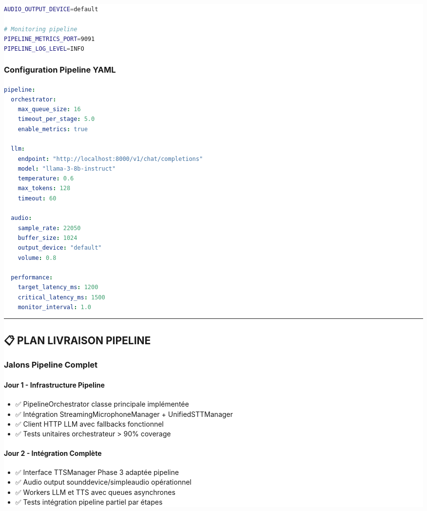 ```bash
AUDIO_OUTPUT_DEVICE=default

# Monitoring pipeline
PIPELINE_METRICS_PORT=9091
PIPELINE_LOG_LEVEL=INFO
```

### **Configuration Pipeline YAML**
```yaml
pipeline:
  orchestrator:
    max_queue_size: 16
    timeout_per_stage: 5.0
    enable_metrics: true
    
  llm:
    endpoint: "http://localhost:8000/v1/chat/completions"
    model: "llama-3-8b-instruct"
    temperature: 0.6
    max_tokens: 128
    timeout: 60
    
  audio:
    sample_rate: 22050
    buffer_size: 1024
    output_device: "default"
    volume: 0.8
    
  performance:
    target_latency_ms: 1200
    critical_latency_ms: 1500
    monitor_interval: 1.0
```

---

## 📋 PLAN LIVRAISON PIPELINE

### **Jalons Pipeline Complet**

#### **Jour 1 - Infrastructure Pipeline**
- ✅ PipelineOrchestrator classe principale implémentée
- ✅ Intégration StreamingMicrophoneManager + UnifiedSTTManager
- ✅ Client HTTP LLM avec fallbacks fonctionnel
- ✅ Tests unitaires orchestrateur > 90% coverage

#### **Jour 2 - Intégration Complète**
- ✅ Interface TTSManager Phase 3 adaptée pipeline
- ✅ Audio output sounddevice/simpleaudio opérationnel
- ✅ Workers LLM et TTS avec queues asynchrones
- ✅ Tests intégration pipeline partiel par étapes
